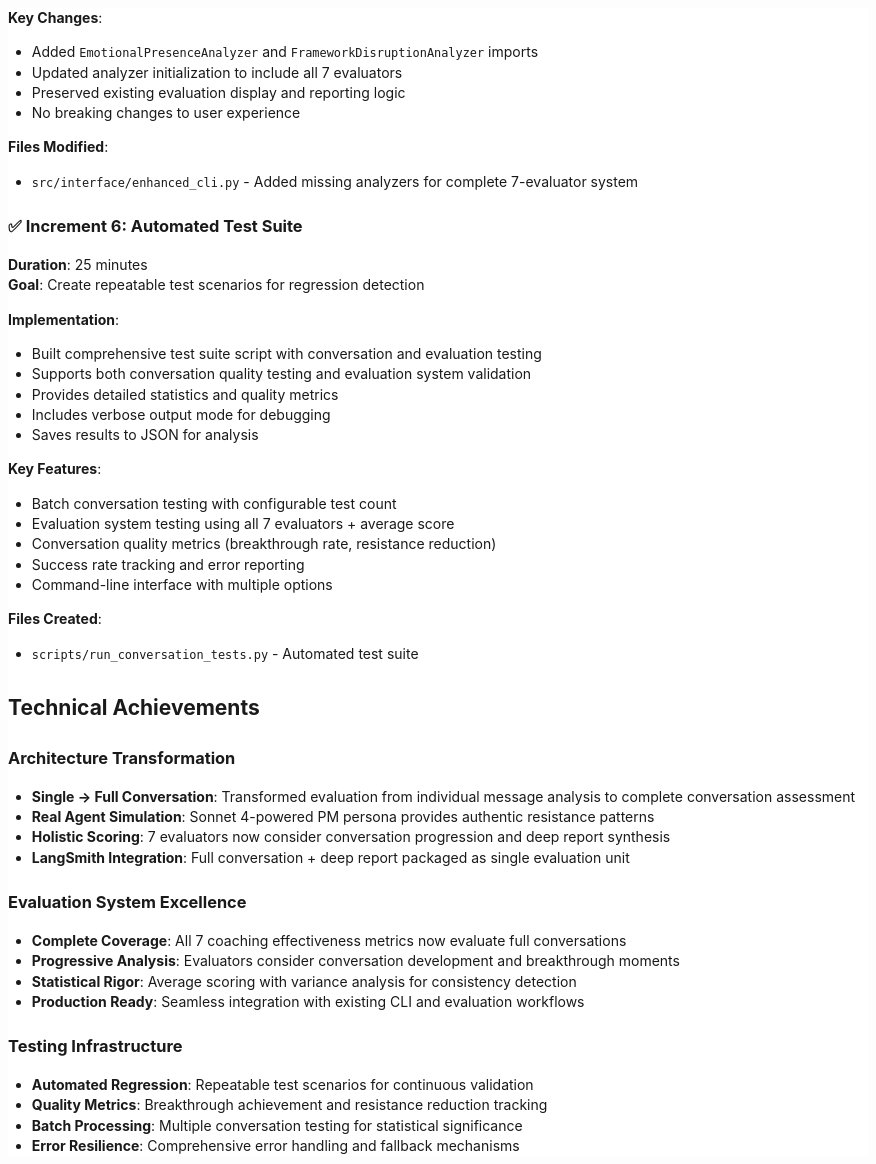 **Key Changes**:
- Added `EmotionalPresenceAnalyzer` and `FrameworkDisruptionAnalyzer` imports
- Updated analyzer initialization to include all 7 evaluators
- Preserved existing evaluation display and reporting logic
- No breaking changes to user experience

**Files Modified**:
- `src/interface/enhanced_cli.py` - Added missing analyzers for complete 7-evaluator system

### ✅ Increment 6: Automated Test Suite
**Duration**: 25 minutes  
**Goal**: Create repeatable test scenarios for regression detection

**Implementation**:
- Built comprehensive test suite script with conversation and evaluation testing
- Supports both conversation quality testing and evaluation system validation
- Provides detailed statistics and quality metrics
- Includes verbose output mode for debugging
- Saves results to JSON for analysis

**Key Features**:
- Batch conversation testing with configurable test count
- Evaluation system testing using all 7 evaluators + average score
- Conversation quality metrics (breakthrough rate, resistance reduction)
- Success rate tracking and error reporting
- Command-line interface with multiple options

**Files Created**:
- `scripts/run_conversation_tests.py` - Automated test suite

## Technical Achievements

### Architecture Transformation
- **Single → Full Conversation**: Transformed evaluation from individual message analysis to complete conversation assessment
- **Real Agent Simulation**: Sonnet 4-powered PM persona provides authentic resistance patterns
- **Holistic Scoring**: 7 evaluators now consider conversation progression and deep report synthesis
- **LangSmith Integration**: Full conversation + deep report packaged as single evaluation unit

### Evaluation System Excellence
- **Complete Coverage**: All 7 coaching effectiveness metrics now evaluate full conversations
- **Progressive Analysis**: Evaluators consider conversation development and breakthrough moments
- **Statistical Rigor**: Average scoring with variance analysis for consistency detection
- **Production Ready**: Seamless integration with existing CLI and evaluation workflows

### Testing Infrastructure
- **Automated Regression**: Repeatable test scenarios for continuous validation
- **Quality Metrics**: Breakthrough achievement and resistance reduction tracking
- **Batch Processing**: Multiple conversation testing for statistical significance
- **Error Resilience**: Comprehensive error handling and fallback mechanisms
